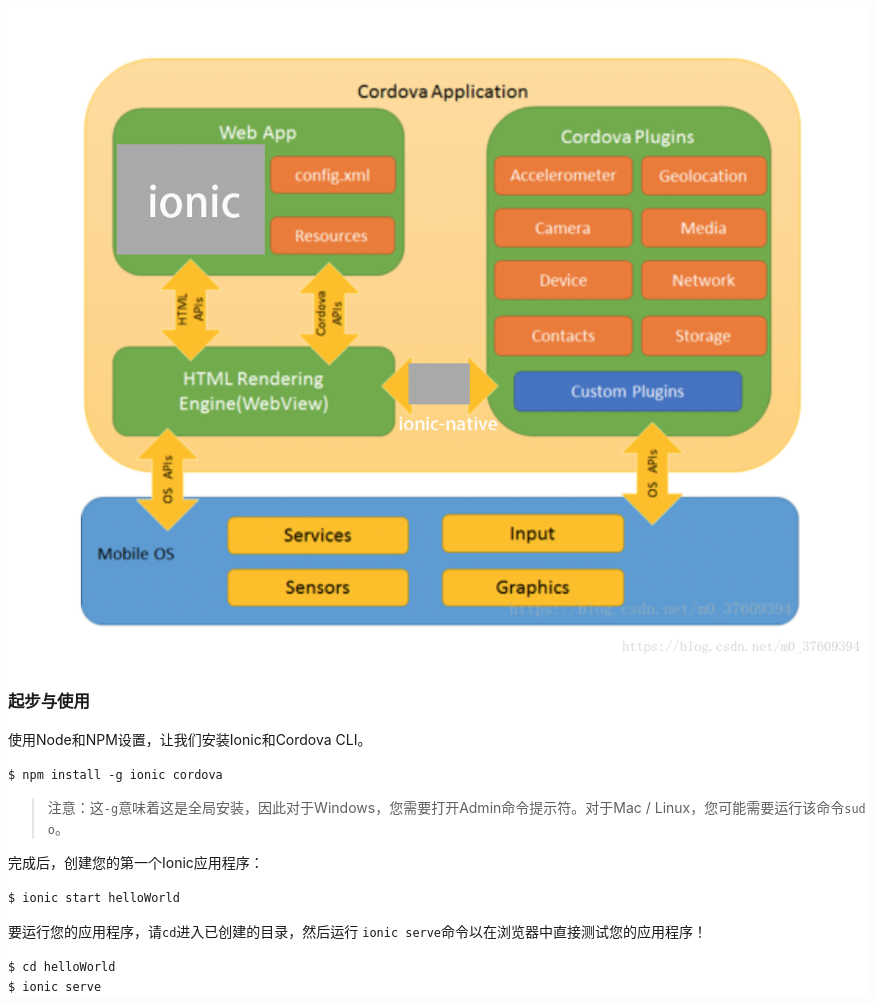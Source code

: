 ![img](assets/70.png)

### 起步与使用

使用Node和NPM设置，让我们安装Ionic和Cordova CLI。

```
$ npm install -g ionic cordova
```

> 注意：这`-g`意味着这是全局安装，因此对于Windows，您需要打开Admin命令提示符。对于Mac / Linux，您可能需要运行该命令`sudo`。

完成后，创建您的第一个Ionic应用程序：

```
$ ionic start helloWorld 
```

要运行您的应用程序，请`cd`进入已创建的目录，然后运行 `ionic serve`命令以在浏览器中直接测试您的应用程序！

```
$ cd helloWorld
$ ionic serve
```
